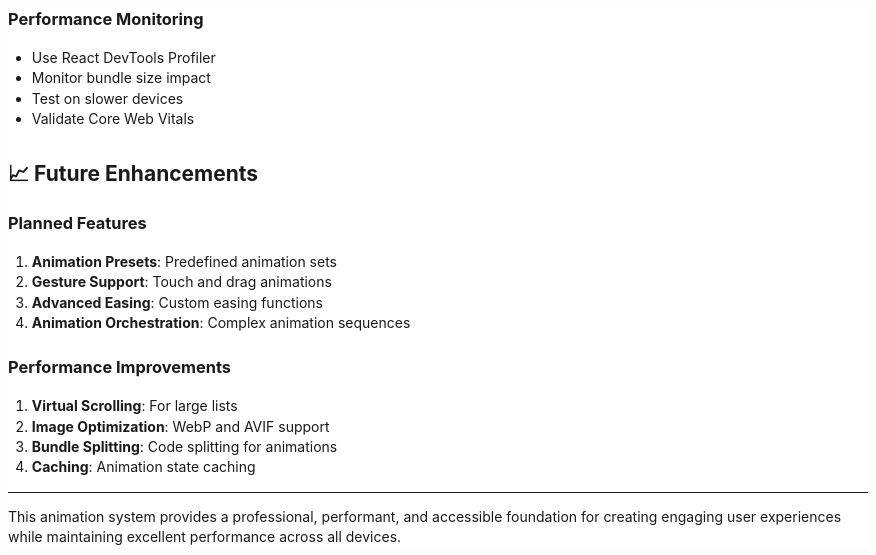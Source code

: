 ### Performance Monitoring
- Use React DevTools Profiler
- Monitor bundle size impact
- Test on slower devices
- Validate Core Web Vitals

## 📈 Future Enhancements

### Planned Features
1. **Animation Presets**: Predefined animation sets
2. **Gesture Support**: Touch and drag animations
3. **Advanced Easing**: Custom easing functions
4. **Animation Orchestration**: Complex animation sequences

### Performance Improvements
1. **Virtual Scrolling**: For large lists
2. **Image Optimization**: WebP and AVIF support
3. **Bundle Splitting**: Code splitting for animations
4. **Caching**: Animation state caching

---

This animation system provides a professional, performant, and accessible foundation for creating engaging user experiences while maintaining excellent performance across all devices.
